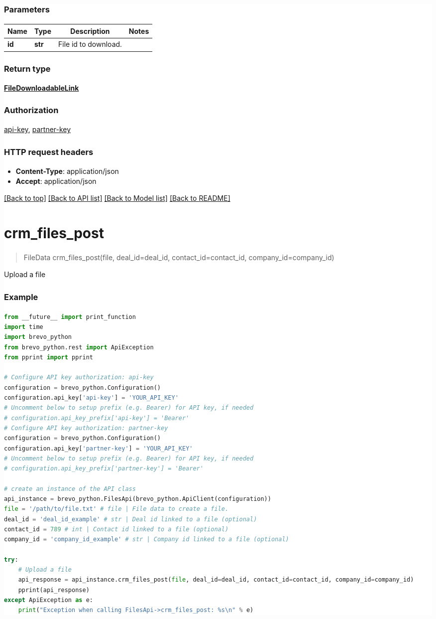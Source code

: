 ### Parameters

Name | Type | Description  | Notes
------------- | ------------- | ------------- | -------------
 **id** | **str**| File id to download. | 

### Return type

[**FileDownloadableLink**](FileDownloadableLink.md)

### Authorization

[api-key](../README.md#api-key), [partner-key](../README.md#partner-key)

### HTTP request headers

 - **Content-Type**: application/json
 - **Accept**: application/json

[[Back to top]](#) [[Back to API list]](../README.md#documentation-for-api-endpoints) [[Back to Model list]](../README.md#documentation-for-models) [[Back to README]](../README.md)

# **crm_files_post**
> FileData crm_files_post(file, deal_id=deal_id, contact_id=contact_id, company_id=company_id)

Upload a file

### Example
```python
from __future__ import print_function
import time
import brevo_python
from brevo_python.rest import ApiException
from pprint import pprint

# Configure API key authorization: api-key
configuration = brevo_python.Configuration()
configuration.api_key['api-key'] = 'YOUR_API_KEY'
# Uncomment below to setup prefix (e.g. Bearer) for API key, if needed
# configuration.api_key_prefix['api-key'] = 'Bearer'
# Configure API key authorization: partner-key
configuration = brevo_python.Configuration()
configuration.api_key['partner-key'] = 'YOUR_API_KEY'
# Uncomment below to setup prefix (e.g. Bearer) for API key, if needed
# configuration.api_key_prefix['partner-key'] = 'Bearer'

# create an instance of the API class
api_instance = brevo_python.FilesApi(brevo_python.ApiClient(configuration))
file = '/path/to/file.txt' # file | File data to create a file.
deal_id = 'deal_id_example' # str | Deal id linked to a file (optional)
contact_id = 789 # int | Contact id linked to a file (optional)
company_id = 'company_id_example' # str | Company id linked to a file (optional)

try:
    # Upload a file
    api_response = api_instance.crm_files_post(file, deal_id=deal_id, contact_id=contact_id, company_id=company_id)
    pprint(api_response)
except ApiException as e:
    print("Exception when calling FilesApi->crm_files_post: %s\n" % e)
```
